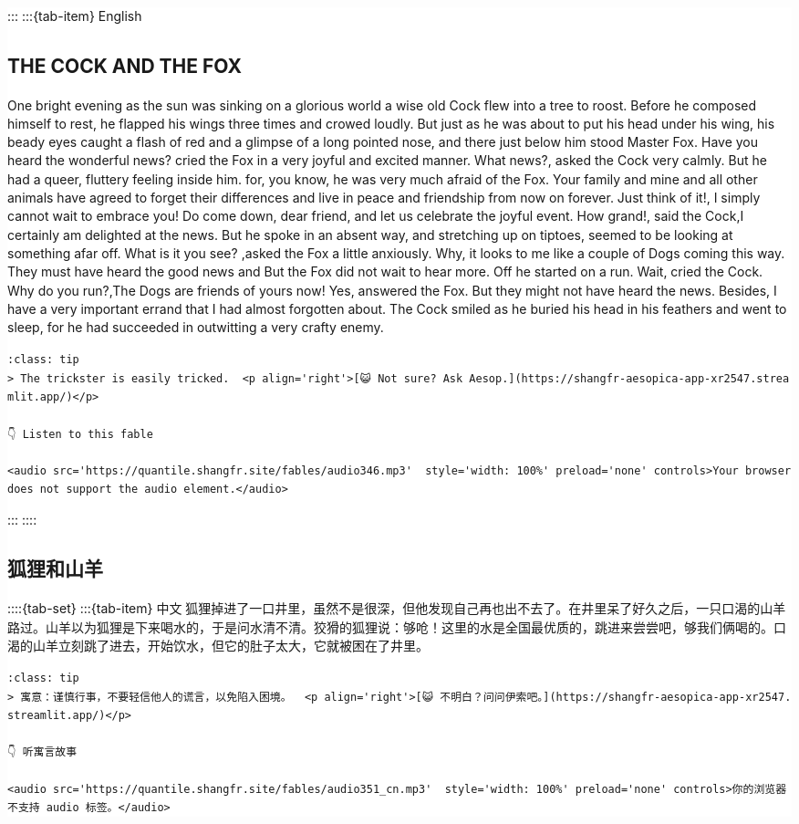  
:::
:::{tab-item} English
## THE COCK AND THE FOX

One bright evening as the sun was sinking on a glorious world a wise old Cock flew into a tree to roost. Before he composed himself to rest, he flapped his wings three times and crowed loudly. But just as he was about to put his head under his wing, his beady eyes caught a flash of red and a glimpse of a long pointed nose, and there just below him stood Master Fox. Have you heard the wonderful news? cried the Fox in a very joyful and excited manner. What news?, asked the Cock very calmly. But he had a queer, fluttery feeling inside him. for, you know, he was very much afraid of the Fox. Your family and mine and all other animals have agreed to forget their differences and live in peace and friendship from now on forever. Just think of it!, I simply cannot wait to embrace you! Do come down, dear friend, and let us celebrate the joyful event. How grand!, said the Cock,I certainly am delighted at the news. But he spoke in an absent way, and stretching up on tiptoes, seemed to be looking at something afar off. What is it you see? ,asked the Fox a little anxiously. Why, it looks to me like a couple of Dogs coming this way. They must have heard the good news and But the Fox did not wait to hear more. Off he started on a run. Wait, cried the Cock. Why do you run?,The Dogs are friends of yours now! Yes, answered the Fox. But they might not have heard the news. Besides, I have a very important errand that I had almost forgotten about. The Cock smiled as he buried his head in his feathers and went to sleep, for he had succeeded in outwitting a very crafty enemy.

```{admonition} **Moral**
:class: tip
> The trickster is easily tricked.  <p align='right'>[😺 Not sure? Ask Aesop.](https://shangfr-aesopica-app-xr2547.streamlit.app/)</p>

👇 Listen to this fable

<audio src='https://quantile.shangfr.site/fables/audio346.mp3'  style='width: 100%' preload='none' controls>Your browser does not support the audio element.</audio>

```

 
:::
::::
    
## 狐狸和山羊


::::{tab-set}
:::{tab-item} 中文
狐狸掉进了一口井里，虽然不是很深，但他发现自己再也出不去了。在井里呆了好久之后，一只口渴的山羊路过。山羊以为狐狸是下来喝水的，于是问水清不清。狡猾的狐狸说：够呛！这里的水是全国最优质的，跳进来尝尝吧，够我们俩喝的。口渴的山羊立刻跳了进去，开始饮水，但它的肚子太大，它就被困在了井里。

```{admonition} **寓意**
:class: tip
> 寓意：谨慎行事，不要轻信他人的谎言，以免陷入困境。  <p align='right'>[😺 不明白？问问伊索吧。](https://shangfr-aesopica-app-xr2547.streamlit.app/)</p>

👇 听寓言故事

<audio src='https://quantile.shangfr.site/fables/audio351_cn.mp3'  style='width: 100%' preload='none' controls>你的浏览器不支持 audio 标签。</audio>

```
